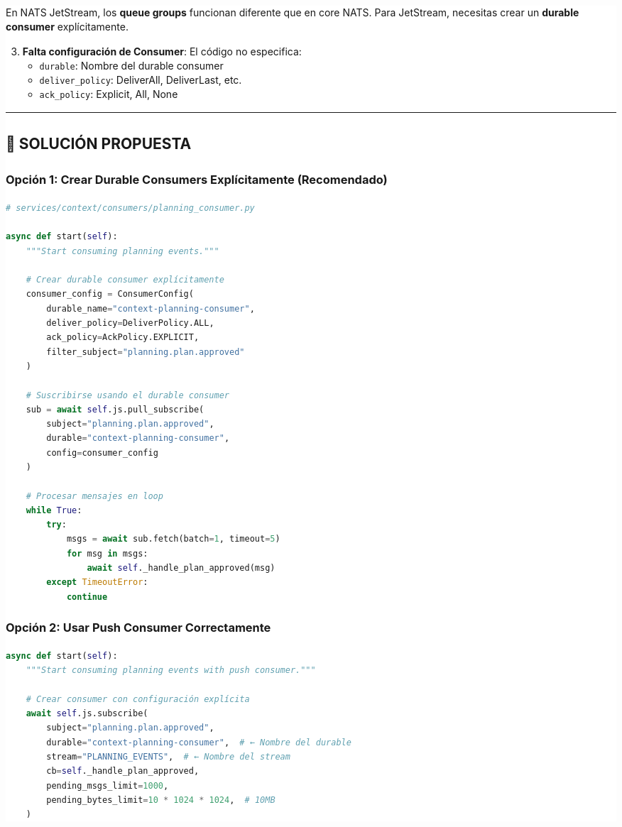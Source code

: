    En NATS JetStream, los **queue groups** funcionan diferente que en core NATS.
   Para JetStream, necesitas crear un **durable consumer** explícitamente.

3. **Falta configuración de Consumer**:
   El código no especifica:
   - `durable`: Nombre del durable consumer
   - `deliver_policy`: DeliverAll, DeliverLast, etc.
   - `ack_policy`: Explicit, All, None

---

## 🔧 SOLUCIÓN PROPUESTA

### Opción 1: Crear Durable Consumers Explícitamente (Recomendado)

```python
# services/context/consumers/planning_consumer.py

async def start(self):
    """Start consuming planning events."""
    
    # Crear durable consumer explícitamente
    consumer_config = ConsumerConfig(
        durable_name="context-planning-consumer",
        deliver_policy=DeliverPolicy.ALL,
        ack_policy=AckPolicy.EXPLICIT,
        filter_subject="planning.plan.approved"
    )
    
    # Suscribirse usando el durable consumer
    sub = await self.js.pull_subscribe(
        subject="planning.plan.approved",
        durable="context-planning-consumer",
        config=consumer_config
    )
    
    # Procesar mensajes en loop
    while True:
        try:
            msgs = await sub.fetch(batch=1, timeout=5)
            for msg in msgs:
                await self._handle_plan_approved(msg)
        except TimeoutError:
            continue
```

### Opción 2: Usar Push Consumer Correctamente

```python
async def start(self):
    """Start consuming planning events with push consumer."""
    
    # Crear consumer con configuración explícita
    await self.js.subscribe(
        subject="planning.plan.approved",
        durable="context-planning-consumer",  # ← Nombre del durable
        stream="PLANNING_EVENTS",  # ← Nombre del stream
        cb=self._handle_plan_approved,
        pending_msgs_limit=1000,
        pending_bytes_limit=10 * 1024 * 1024,  # 10MB
    )
```
